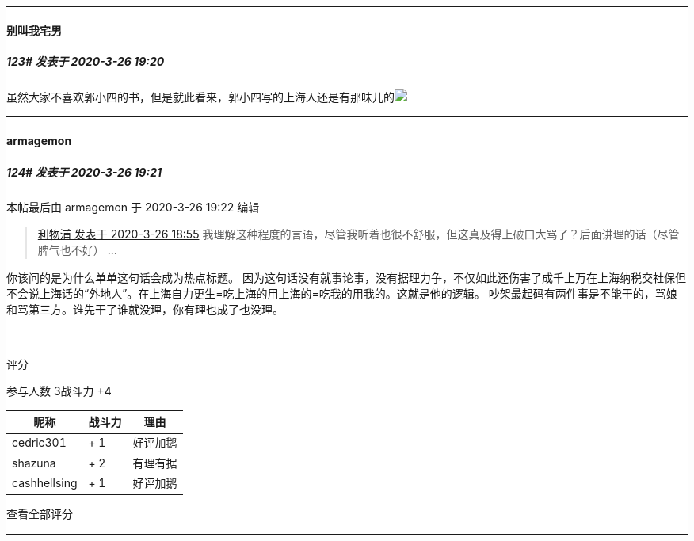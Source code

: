 



-----

####  别叫我宅男  
##### 123#       发表于 2020-3-26 19:20




虽然大家不喜欢郭小四的书，但是就此看来，郭小四写的上海人还是有那味儿的<img src="https://static.saraba1st.com/image/smiley/face2017/220.png" referrerpolicy="no-referrer">







-----

####  armagemon  
##### 124#       发表于 2020-3-26 19:21



 本帖最后由 armagemon 于 2020-3-26 19:22 编辑 
<blockquote><a href="httphttps://bbs.saraba1st.com/2b/forum.php?mod=redirect&amp;goto=findpost&amp;pid=46882825&amp;ptid=1920975" target="_blank">利物浦 发表于 2020-3-26 18:55</a>
我理解这种程度的言语，尽管我听着也很不舒服，但这真及得上破口大骂了？后面讲理的话（尽管脾气也不好） ...</blockquote>
你该问的是为什么单单这句话会成为热点标题。
因为这句话没有就事论事，没有据理力争，不仅如此还伤害了成千上万在上海纳税交社保但不会说上海话的“外地人”。在上海自力更生=吃上海的用上海的=吃我的用我的。这就是他的逻辑。
吵架最起码有两件事是不能干的，骂娘和骂第三方。谁先干了谁就没理，你有理也成了也没理。



﹍﹍﹍

评分





 参与人数 3战斗力 +4

|昵称|战斗力|理由|
|----|---|---|
| cedric301| + 1|好评加鹅|
| shazuna| + 2|有理有据|
| cashhellsing| + 1|好评加鹅|



查看全部评分






-----
